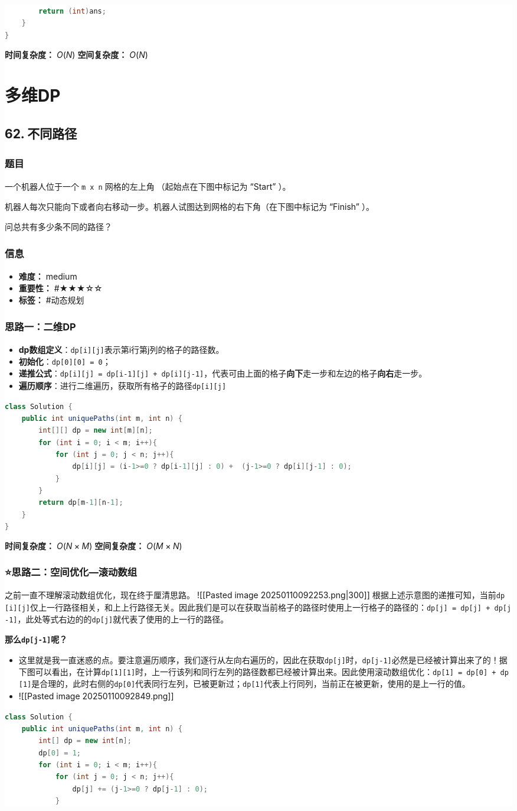 ```java
        return (int)ans;
    }
}

```
**时间复杂度：** $O(N)$
**空间复杂度：** $O(N)$
# 多维DP
## 62. 不同路径
### 题目
一个机器人位于一个 `m x n` 网格的左上角 （起始点在下图中标记为 “Start” ）。

机器人每次只能向下或者向右移动一步。机器人试图达到网格的右下角（在下图中标记为 “Finish” ）。

问总共有多少条不同的路径？
### 信息
- **难度：** medium
- **重要性：** #★★★☆☆ 
- **标签：** #动态规划 
### 思路一：二维DP
- **dp数组定义**：`dp[i][j]`表示第i行第j列的格子的路径数。
- **初始化**：`dp[0][0] = 0`；
- **递推公式**：`dp[i][j] = dp[i-1][j] + dp[i][j-1]`，代表可由上面的格子**向下**走一步和左边的格子**向右**走一步。
- **遍历顺序**：进行二维遍历，获取所有格子的路径`dp[i][j]`
```java
class Solution {
    public int uniquePaths(int m, int n) {
        int[][] dp = new int[m][n];
        for (int i = 0; i < m; i++){
            for (int j = 0; j < n; j++){
                dp[i][j] = (i-1>=0 ? dp[i-1][j] : 0) +  (j-1>=0 ? dp[i][j-1] : 0);
            }
        }
        return dp[m-1][n-1];
    }
}
```
**时间复杂度：** $O(N\times M)$
**空间复杂度：** $O(M\times N)$
### ⭐思路二：空间优化—滚动数组
之前一直不理解滚动数组优化，现在终于厘清思路。
![[Pasted image 20250110092253.png|300]]
根据上述示意图的递推可知，当前`dp[i][j]`仅上一行路径相关，和上上行路径无关。因此我们是可以在获取当前格子的路径时使用上一行格子的路径的：`dp[j] = dp[j] + dp[j-1]`，此处等式右边的的`dp[j]`就代表了使用的上一行的路径。

**那么`dp[j-1]`呢？**
- 这里就是我一直迷惑的点。要注意遍历顺序，我们逐行从左向右遍历的，因此在获取`dp[j]`时，`dp[j-1]`必然是已经被计算出来了的！据下图可以看出，在计算`dp[1][1]`时，上一行该列和同行左列的路径数都已经被计算出来。因此使用滚动数组优化：`dp[1] = dp[0] + dp[1]`是合理的，此时右侧的`dp[0]`代表同行左列，已被更新过；`dp[1]`代表上行同列，当前正在被更新，使用的是上一行的值。
- ![[Pasted image 20250110092849.png]]
```java
class Solution {
    public int uniquePaths(int m, int n) {
        int[] dp = new int[n];
        dp[0] = 1;
        for (int i = 0; i < m; i++){
            for (int j = 0; j < n; j++){
                dp[j] += (j-1>=0 ? dp[j-1] : 0);
            }
```
